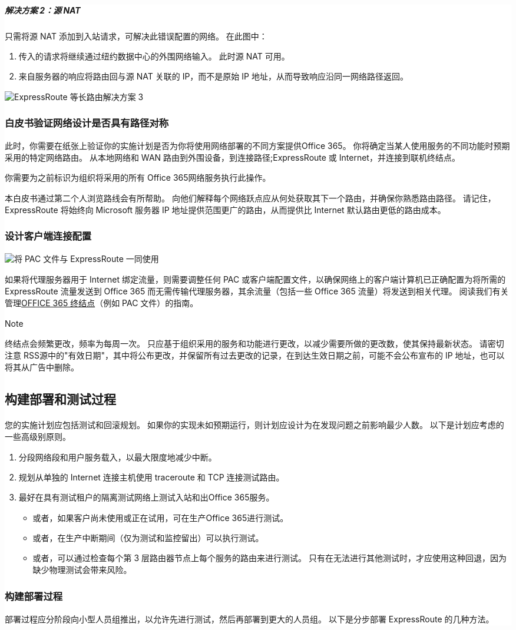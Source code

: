 ##### <a name="solution-2-source-nat"></a>解决方案 2：源 NAT
  
只需将源 NAT 添加到入站请求，可解决此错误配置的网络。 在此图中：
  
1. 传入的请求将继续通过纽约数据中心的外围网络输入。 此时源 NAT 可用。

2. 来自服务器的响应将路由回与源 NAT 关联的 IP，而不是原始 IP 地址，从而导致响应沿同一网络路径返回。

![ExpressRoute 等长路由解决方案 3](../media/a5d2b90d-a3ec-4047-afbf-6e6e99f376a7.png)
  
### <a name="paper-verify-that-the-network-design-has-path-symmetry"></a>白皮书验证网络设计是否具有路径对称

此时，你需要在纸张上验证你的实施计划是否为你将使用网络部署的不同方案提供Office 365。 你将确定当某人使用服务的不同功能时预期采用的特定网络路由。 从本地网络和 WAN 路由到外围设备，到连接路径;ExpressRoute 或 Internet，并连接到联机终结点。
  
你需要为之前标识为组织将采用的所有 Office 365网络服务执行此操作。
  
本白皮书通过第二个人浏览路线会有所帮助。 向他们解释每个网络跃点应从何处获取其下一个路由，并确保你熟悉路由路径。 请记住，ExpressRoute 将始终向 Microsoft 服务器 IP 地址提供范围更广的路由，从而提供比 Internet 默认路由更低的路由成本。
  
### <a name="design-client-connectivity-configuration"></a>设计客户端连接配置
<a name="asymmetric"> </a>

![将 PAC 文件与 ExpressRoute 一同使用](../media/7cfa6482-dbae-416a-ae6f-a45e5f4de23b.png)
  
如果将代理服务器用于 Internet 绑定流量，则需要调整任何 PAC 或客户端配置文件，以确保网络上的客户端计算机已正确配置为将所需的 ExpressRoute 流量发送到 Office 365 而无需传输代理服务器，其余流量（包括一些 Office 365 流量）将发送到相关代理。 阅读我们有关管理[OFFICE 365 终结点](./managing-office-365-endpoints.md)（例如 PAC 文件）的指南。
  
> [!NOTE]
> 终结点会频繁更改，频率为每周一次。 只应基于组织采用的服务和功能进行更改，以减少需要所做的更改数，使其保持最新状态。 请密切注意 RSS源中的"有效日期"，其中将公布更改，并保留所有过去更改的记录，在到达生效日期之前，可能不会公布宣布的 IP 地址，也可以将其从广告中删除。
  
## <a name="build-your-deployment-and-testing-procedures"></a>构建部署和测试过程
<a name="testing"> </a>

您的实施计划应包括测试和回滚规划。 如果你的实现未如预期运行，则计划应设计为在发现问题之前影响最少人数。 以下是计划应考虑的一些高级别原则。
  
1. 分段网络段和用户服务载入，以最大限度地减少中断。

2. 规划从单独的 Internet 连接主机使用 traceroute 和 TCP 连接测试路由。

3. 最好在具有测试租户的隔离测试网络上测试入站和出Office 365服务。

      - 或者，如果客户尚未使用或正在试用，可在生产Office 365进行测试。

      - 或者，在生产中断期间（仅为测试和监控留出）可以执行测试。

      - 或者，可以通过检查每个第 3 层路由器节点上每个服务的路由来进行测试。 只有在无法进行其他测试时，才应使用这种回退，因为缺少物理测试会带来风险。

### <a name="build-your-deployment-procedures"></a>构建部署过程

部署过程应分阶段向小型人员组推出，以允许先进行测试，然后再部署到更大的人员组。 以下是分步部署 ExpressRoute 的几种方法。
  